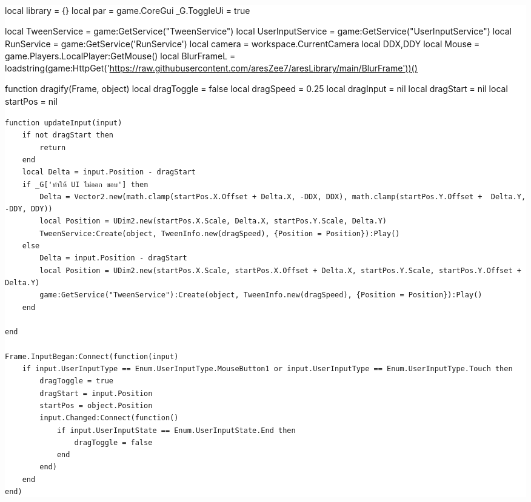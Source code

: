 local library = {}
local par = game.CoreGui
_G.ToggleUi = true

local TweenService = game:GetService("TweenService")
local UserInputService = game:GetService("UserInputService")
local RunService = game:GetService('RunService')
local camera = workspace.CurrentCamera
local DDX,DDY
local Mouse = game.Players.LocalPlayer:GetMouse()
local BlurFrameL = loadstring(game:HttpGet('https://raw.githubusercontent.com/aresZee7/aresLibrary/main/BlurFrame'))()

function dragify(Frame, object)
	local dragToggle = false
	local dragSpeed = 0.25
	local dragInput = nil
	local dragStart = nil
	local startPos = nil

	function updateInput(input)
		if not dragStart then
			return
		end
		local Delta = input.Position - dragStart
		if _G['ทำให้ UI ไม่ออก ขอบ'] then
			Delta = Vector2.new(math.clamp(startPos.X.Offset + Delta.X, -DDX, DDX), math.clamp(startPos.Y.Offset +  Delta.Y, -DDY, DDY))
			local Position = UDim2.new(startPos.X.Scale, Delta.X, startPos.Y.Scale, Delta.Y)
			TweenService:Create(object, TweenInfo.new(dragSpeed), {Position = Position}):Play()
		else
			Delta = input.Position - dragStart
			local Position = UDim2.new(startPos.X.Scale, startPos.X.Offset + Delta.X, startPos.Y.Scale, startPos.Y.Offset + Delta.Y)
			game:GetService("TweenService"):Create(object, TweenInfo.new(dragSpeed), {Position = Position}):Play()
		end

	end

	Frame.InputBegan:Connect(function(input)
		if input.UserInputType == Enum.UserInputType.MouseButton1 or input.UserInputType == Enum.UserInputType.Touch then
			dragToggle = true
			dragStart = input.Position
			startPos = object.Position
			input.Changed:Connect(function()
				if input.UserInputState == Enum.UserInputState.End then
					dragToggle = false
				end
			end)
		end
	end)
